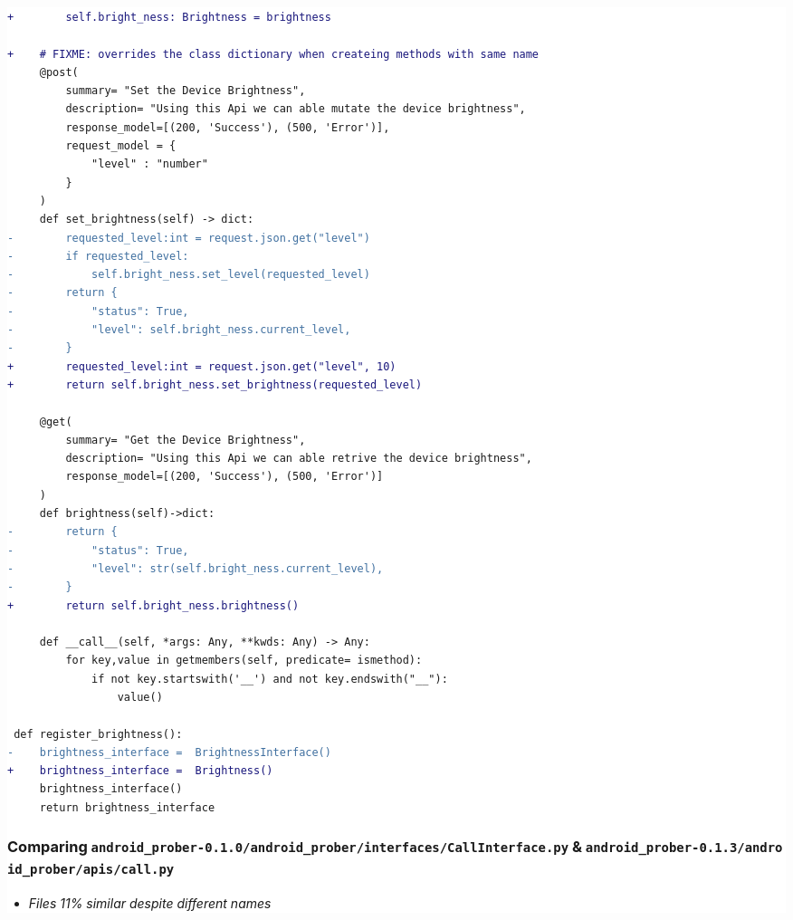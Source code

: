 ```diff
+        self.bright_ness: Brightness = brightness
 
+    # FIXME: overrides the class dictionary when createing methods with same name
     @post(
         summary= "Set the Device Brightness",
         description= "Using this Api we can able mutate the device brightness",
         response_model=[(200, 'Success'), (500, 'Error')],
         request_model = {
             "level" : "number"
         }
     )
     def set_brightness(self) -> dict:
-        requested_level:int = request.json.get("level")
-        if requested_level:
-            self.bright_ness.set_level(requested_level)
-        return {
-            "status": True,
-            "level": self.bright_ness.current_level,
-        }
+        requested_level:int = request.json.get("level", 10)
+        return self.bright_ness.set_brightness(requested_level)
 
     @get(
         summary= "Get the Device Brightness",
         description= "Using this Api we can able retrive the device brightness",
         response_model=[(200, 'Success'), (500, 'Error')]
     )
     def brightness(self)->dict:
-        return {
-            "status": True,
-            "level": str(self.bright_ness.current_level),
-        }
+        return self.bright_ness.brightness()
 
     def __call__(self, *args: Any, **kwds: Any) -> Any:
         for key,value in getmembers(self, predicate= ismethod):
             if not key.startswith('__') and not key.endswith("__"):
                 value()
 
 def register_brightness():
-    brightness_interface =  BrightnessInterface()
+    brightness_interface =  Brightness()
     brightness_interface()
     return brightness_interface
```

### Comparing `android_prober-0.1.0/android_prober/interfaces/CallInterface.py` & `android_prober-0.1.3/android_prober/apis/call.py`

 * *Files 11% similar despite different names*
